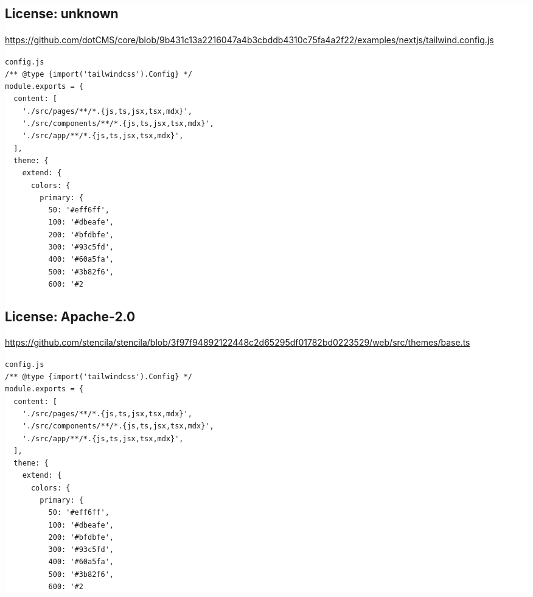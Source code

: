 
## License: unknown
https://github.com/dotCMS/core/blob/9b431c13a2216047a4b3cbddb4310c75fa4a2f22/examples/nextjs/tailwind.config.js

```
config.js
/** @type {import('tailwindcss').Config} */
module.exports = {
  content: [
    './src/pages/**/*.{js,ts,jsx,tsx,mdx}',
    './src/components/**/*.{js,ts,jsx,tsx,mdx}',
    './src/app/**/*.{js,ts,jsx,tsx,mdx}',
  ],
  theme: {
    extend: {
      colors: {
        primary: {
          50: '#eff6ff',
          100: '#dbeafe',
          200: '#bfdbfe',
          300: '#93c5fd',
          400: '#60a5fa',
          500: '#3b82f6',
          600: '#2
```


## License: Apache-2.0
https://github.com/stencila/stencila/blob/3f97f94892122448c2d65295df01782bd0223529/web/src/themes/base.ts

```
config.js
/** @type {import('tailwindcss').Config} */
module.exports = {
  content: [
    './src/pages/**/*.{js,ts,jsx,tsx,mdx}',
    './src/components/**/*.{js,ts,jsx,tsx,mdx}',
    './src/app/**/*.{js,ts,jsx,tsx,mdx}',
  ],
  theme: {
    extend: {
      colors: {
        primary: {
          50: '#eff6ff',
          100: '#dbeafe',
          200: '#bfdbfe',
          300: '#93c5fd',
          400: '#60a5fa',
          500: '#3b82f6',
          600: '#2
```
